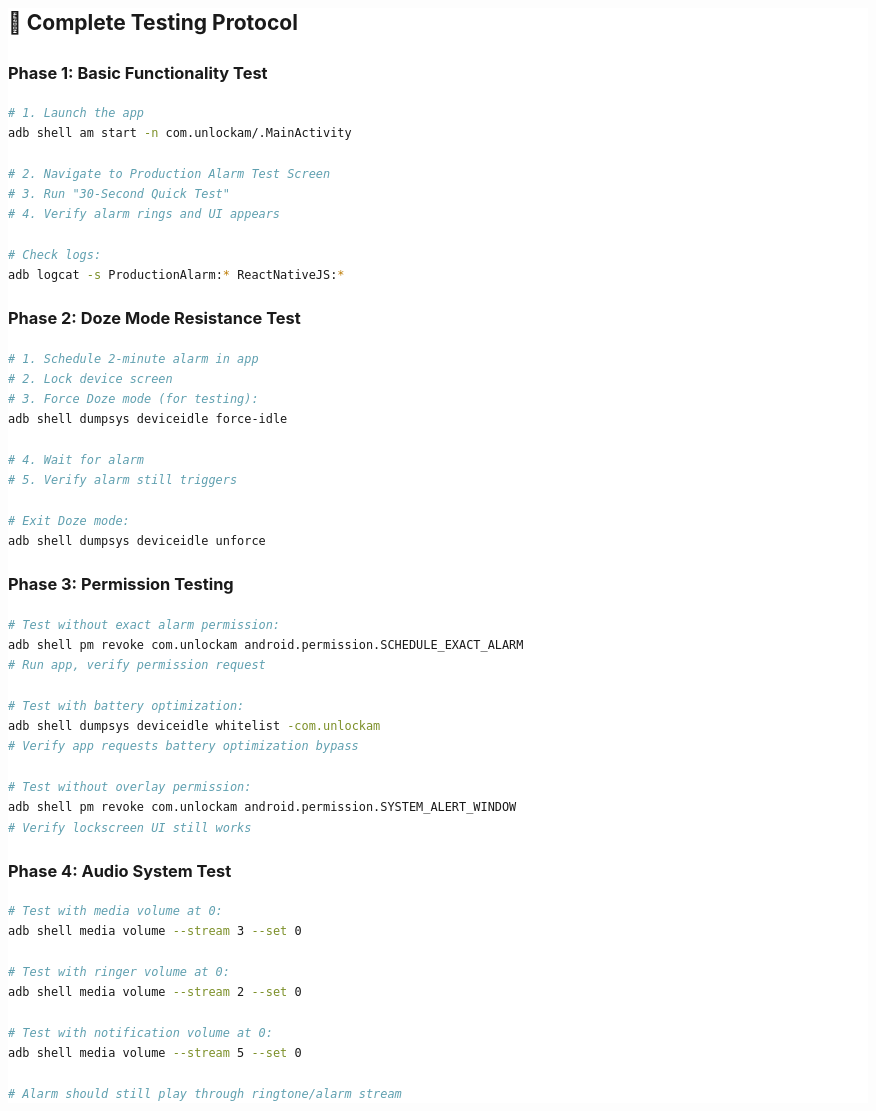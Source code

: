 ## 🧪 Complete Testing Protocol

### Phase 1: Basic Functionality Test
```bash
# 1. Launch the app
adb shell am start -n com.unlockam/.MainActivity

# 2. Navigate to Production Alarm Test Screen
# 3. Run "30-Second Quick Test"
# 4. Verify alarm rings and UI appears

# Check logs:
adb logcat -s ProductionAlarm:* ReactNativeJS:*
```

### Phase 2: Doze Mode Resistance Test
```bash
# 1. Schedule 2-minute alarm in app
# 2. Lock device screen
# 3. Force Doze mode (for testing):
adb shell dumpsys deviceidle force-idle

# 4. Wait for alarm
# 5. Verify alarm still triggers

# Exit Doze mode:
adb shell dumpsys deviceidle unforce
```

### Phase 3: Permission Testing
```bash
# Test without exact alarm permission:
adb shell pm revoke com.unlockam android.permission.SCHEDULE_EXACT_ALARM
# Run app, verify permission request

# Test with battery optimization:
adb shell dumpsys deviceidle whitelist -com.unlockam
# Verify app requests battery optimization bypass

# Test without overlay permission:
adb shell pm revoke com.unlockam android.permission.SYSTEM_ALERT_WINDOW
# Verify lockscreen UI still works
```

### Phase 4: Audio System Test
```bash
# Test with media volume at 0:
adb shell media volume --stream 3 --set 0

# Test with ringer volume at 0:
adb shell media volume --stream 2 --set 0

# Test with notification volume at 0:
adb shell media volume --stream 5 --set 0

# Alarm should still play through ringtone/alarm stream
```
